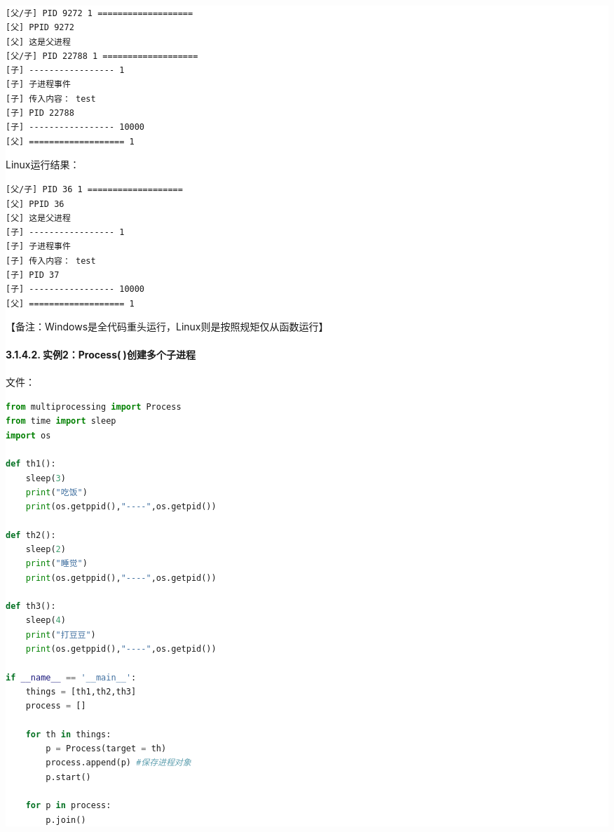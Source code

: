 ```
[父/子] PID 9272 1 ===================
[父] PPID 9272
[父] 这是父进程
[父/子] PID 22788 1 ===================
[子] ----------------- 1
[子] 子进程事件
[子] 传入内容： test
[子] PID 22788
[子] ----------------- 10000
[父] =================== 1
```
Linux运行结果：
```
[父/子] PID 36 1 ===================
[父] PPID 36
[父] 这是父进程
[子] ----------------- 1
[子] 子进程事件
[子] 传入内容： test
[子] PID 37
[子] ----------------- 10000
[父] =================== 1
```
【备注：Windows是全代码重头运行，Linux则是按照规矩仅从函数运行】

#### 3.1.4.2. 实例2：Process( )创建多个子进程

文件：
```python
from multiprocessing import Process 
from time import sleep 
import os 

def th1():
    sleep(3)
    print("吃饭")
    print(os.getppid(),"----",os.getpid())

def th2():
    sleep(2)
    print("睡觉")
    print(os.getppid(),"----",os.getpid())

def th3():
    sleep(4)
    print("打豆豆")
    print(os.getppid(),"----",os.getpid())

if __name__ == '__main__':
    things = [th1,th2,th3]
    process = []

    for th in things:
        p = Process(target = th)
        process.append(p) #保存进程对象
        p.start()

    for p in process:
        p.join()
```
